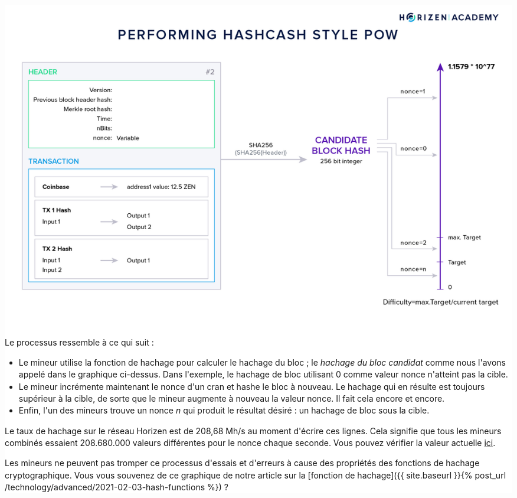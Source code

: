 ![Hash Cash PoW](/assets/post_files/technology/advanced/2.6-mining/hashcash_pow_M.jpg)

Le processus ressemble à ce qui suit :

- Le mineur utilise la fonction de hachage pour calculer le hachage du bloc ; le _hachage du bloc candidat_ comme nous l'avons appelé dans le graphique ci-dessus. Dans l'exemple, le hachage de bloc utilisant 0 comme valeur nonce n'atteint pas la cible.
- Le mineur incrémente maintenant le nonce d'un cran et hashe le bloc à nouveau. Le hachage qui en résulte est toujours supérieur à la cible, de sorte que le mineur augmente à nouveau la valeur nonce. Il fait cela encore et encore.
- Enfin, l'un des mineurs trouve un nonce _n_ qui produit le résultat désiré : un hachage de bloc sous la cible.

Le taux de hachage sur le réseau Horizen est de 208,68 Mh/s au moment d'écrire ces lignes. Cela signifie que tous les mineurs combinés essaient 208.680.000 valeurs différentes pour le nonce chaque seconde. Vous pouvez vérifier la valeur actuelle [ici](https://whattomine.com/coins/185-zen-equihash).

Les mineurs ne peuvent pas tromper ce processus d'essais et d'erreurs à cause des propriétés des fonctions de hachage cryptographique. Vous vous souvenez de ce graphique de notre article sur la [fonction de hachage]({{ site.baseurl }}{% post_url /technology/advanced/2021-02-03-hash-functions %}) ?
